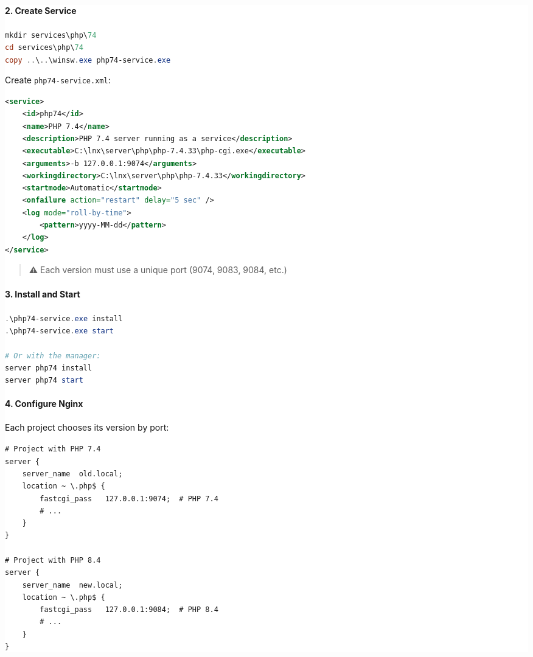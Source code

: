 #### 2. Create Service

```powershell
mkdir services\php\74
cd services\php\74
copy ..\..\winsw.exe php74-service.exe
```

Create `php74-service.xml`:
```xml
<service>
    <id>php74</id>
    <name>PHP 7.4</name>
    <description>PHP 7.4 server running as a service</description>
    <executable>C:\lnx\server\php\php-7.4.33\php-cgi.exe</executable>
    <arguments>-b 127.0.0.1:9074</arguments>
    <workingdirectory>C:\lnx\server\php\php-7.4.33</workingdirectory>
    <startmode>Automatic</startmode>
    <onfailure action="restart" delay="5 sec" />
    <log mode="roll-by-time">
        <pattern>yyyy-MM-dd</pattern>
    </log>
</service>
```

> **⚠️** Each version must use a unique port (9074, 9083, 9084, etc.)

#### 3. Install and Start

```powershell
.\php74-service.exe install
.\php74-service.exe start

# Or with the manager:
server php74 install
server php74 start
```

#### 4. Configure Nginx

Each project chooses its version by port:

```nginx
# Project with PHP 7.4
server {
    server_name  old.local;
    location ~ \.php$ {
        fastcgi_pass   127.0.0.1:9074;  # PHP 7.4
        # ...
    }
}

# Project with PHP 8.4
server {
    server_name  new.local;
    location ~ \.php$ {
        fastcgi_pass   127.0.0.1:9084;  # PHP 8.4
        # ...
    }
}
```
